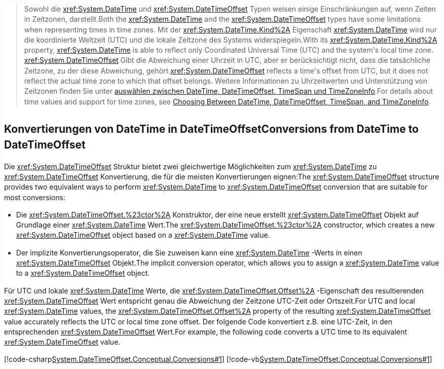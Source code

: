 > <span data-ttu-id="d27c0-106">Sowohl die <xref:System.DateTime> und <xref:System.DateTimeOffset> Typen weisen einige Einschränkungen auf, wenn Zeiten in Zeitzonen, darstellt.</span><span class="sxs-lookup"><span data-stu-id="d27c0-106">Both the <xref:System.DateTime> and the <xref:System.DateTimeOffset> types have some limitations when representing times in time zones.</span></span> <span data-ttu-id="d27c0-107">Mit der <xref:System.DateTime.Kind%2A> Eigenschaft <xref:System.DateTime> wird nur die koordinierte Weltzeit (UTC) und die lokale Zeitzone des Systems widerspiegeln.</span><span class="sxs-lookup"><span data-stu-id="d27c0-107">With its <xref:System.DateTime.Kind%2A> property, <xref:System.DateTime> is able to reflect only Coordinated Universal Time (UTC) and the system's local time zone.</span></span> <span data-ttu-id="d27c0-108"><xref:System.DateTimeOffset> Gibt die Abweichung einer Uhrzeit in UTC, aber er berücksichtigt nicht, dass die tatsächliche Zeitzone, zu der diese Abweichung, gehört.</span><span class="sxs-lookup"><span data-stu-id="d27c0-108"><xref:System.DateTimeOffset> reflects a time's offset from UTC, but it does not reflect the actual time zone to which that offset belongs.</span></span> <span data-ttu-id="d27c0-109">Weitere Informationen zu Uhrzeitwerten und Unterstützung von Zeitzonen finden Sie unter [auswählen zwischen DateTime, DateTimeOffset, TimeSpan und TimeZoneInfo](../../../docs/standard/datetime/choosing-between-datetime.md).</span><span class="sxs-lookup"><span data-stu-id="d27c0-109">For details about time values and support for time zones, see [Choosing Between DateTime, DateTimeOffset, TimeSpan, and TimeZoneInfo](../../../docs/standard/datetime/choosing-between-datetime.md).</span></span>

## <a name="conversions-from-datetime-to-datetimeoffset"></a><span data-ttu-id="d27c0-110">Konvertierungen von DateTime in DateTimeOffset</span><span class="sxs-lookup"><span data-stu-id="d27c0-110">Conversions from DateTime to DateTimeOffset</span></span>

<span data-ttu-id="d27c0-111">Die <xref:System.DateTimeOffset> Struktur bietet zwei gleichwertige Möglichkeiten zum <xref:System.DateTime> zu <xref:System.DateTimeOffset> Konvertierung, die für die meisten Konvertierungen eignen:</span><span class="sxs-lookup"><span data-stu-id="d27c0-111">The <xref:System.DateTimeOffset> structure provides two equivalent ways to perform <xref:System.DateTime> to <xref:System.DateTimeOffset> conversion that are suitable for most conversions:</span></span>

* <span data-ttu-id="d27c0-112">Die <xref:System.DateTimeOffset.%23ctor%2A> Konstruktor, der eine neue erstellt <xref:System.DateTimeOffset> Objekt auf Grundlage einer <xref:System.DateTime> Wert.</span><span class="sxs-lookup"><span data-stu-id="d27c0-112">The <xref:System.DateTimeOffset.%23ctor%2A> constructor, which creates a new <xref:System.DateTimeOffset> object based on a <xref:System.DateTime> value.</span></span>

* <span data-ttu-id="d27c0-113">Der implizite Konvertierungsoperator, die Sie zuweisen kann eine <xref:System.DateTime> -Werts in einen <xref:System.DateTimeOffset> Objekt.</span><span class="sxs-lookup"><span data-stu-id="d27c0-113">The implicit conversion operator, which allows you to assign a <xref:System.DateTime> value to a <xref:System.DateTimeOffset> object.</span></span>

<span data-ttu-id="d27c0-114">Für UTC und lokale <xref:System.DateTime> Werte, die <xref:System.DateTimeOffset.Offset%2A> -Eigenschaft des resultierenden <xref:System.DateTimeOffset> Wert entspricht genau die Abweichung der Zeitzone UTC-Zeit oder Ortszeit.</span><span class="sxs-lookup"><span data-stu-id="d27c0-114">For UTC and local <xref:System.DateTime> values, the <xref:System.DateTimeOffset.Offset%2A> property of the resulting <xref:System.DateTimeOffset> value accurately reflects the UTC or local time zone offset.</span></span> <span data-ttu-id="d27c0-115">Der folgende Code konvertiert z.B. eine UTC-Zeit, in den entsprechenden <xref:System.DateTimeOffset> Wert.</span><span class="sxs-lookup"><span data-stu-id="d27c0-115">For example, the following code converts a UTC time to its equivalent <xref:System.DateTimeOffset> value.</span></span>

[!code-csharp[System.DateTimeOffset.Conceptual.Conversions#1](../../../samples/snippets/csharp/VS_Snippets_CLR_System/system.DateTimeOffset.Conceptual.Conversions/cs/Conversions.cs#1)]
[!code-vb[System.DateTimeOffset.Conceptual.Conversions#1](../../../samples/snippets/visualbasic/VS_Snippets_CLR_System/system.DateTimeOffset.Conceptual.Conversions/vb/Conversions.vb#1)]
